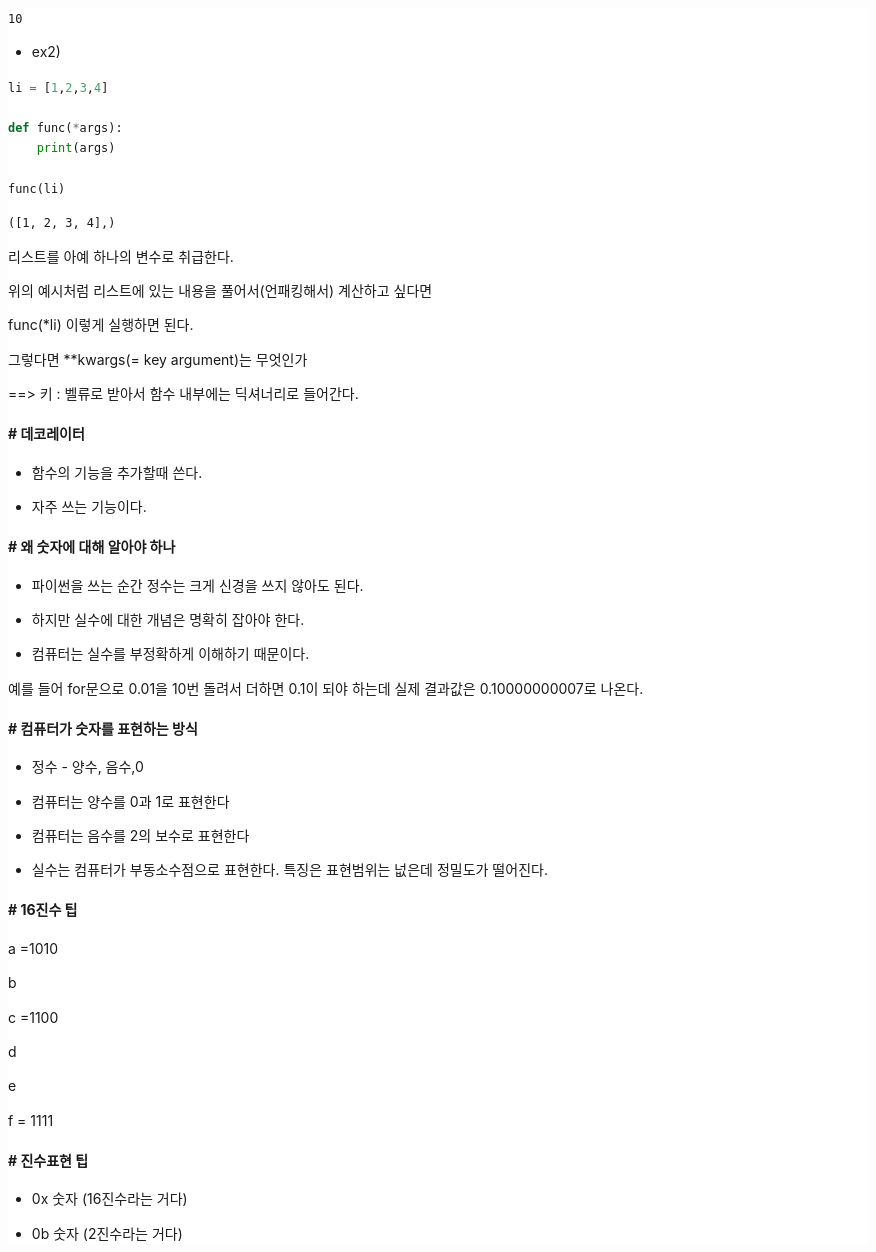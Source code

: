     10
    

- ex2)


```python
li = [1,2,3,4]

def func(*args): 
    print(args)
    
func(li)
```

    ([1, 2, 3, 4],)
    

리스트를 아예 하나의 변수로 취급한다.

위의 예시처럼 리스트에 있는 내용을 풀어서(언패킹해서) 계산하고 싶다면

func(*li) 이렇게 실행하면 된다.

그렇다면 **kwargs(= key argument)는 무엇인가 

==> 키 : 벨류로 받아서 함수 내부에는 딕셔너리로 들어간다.

#### # 데코레이터

- 함수의 기능을 추가할때 쓴다.

- 자주 쓰는 기능이다.

#### # 왜 숫자에 대해 알아야 하나

- 파이썬을 쓰는 순간 정수는 크게 신경을 쓰지 않아도 된다.

- 하지만 실수에 대한 개념은 명확히 잡아야 한다.

- 컴퓨터는 실수를 부정확하게 이해하기 때문이다.

예를 들어 for문으로 0.01을 10번 돌려서 더하면 0.1이 되야 하는데 실제 결과값은 0.10000000007로 나온다.

#### # 컴퓨터가 숫자를 표현하는 방식

- 정수 - 양수, 음수,0

- 컴퓨터는 양수를 0과 1로 표현한다

- 컴퓨터는 음수를 2의 보수로 표현한다

- 실수는 컴퓨터가 부동소수점으로 표현한다. 특징은 표현범위는 넚은데 정밀도가 떨어진다.

#### # 16진수 팁

a =1010

b

c =1100

d

e

f = 1111


#### # 진수표현 팁

- 0x 숫자 (16진수라는 거다)

- 0b 숫자 (2진수라는 거다)
